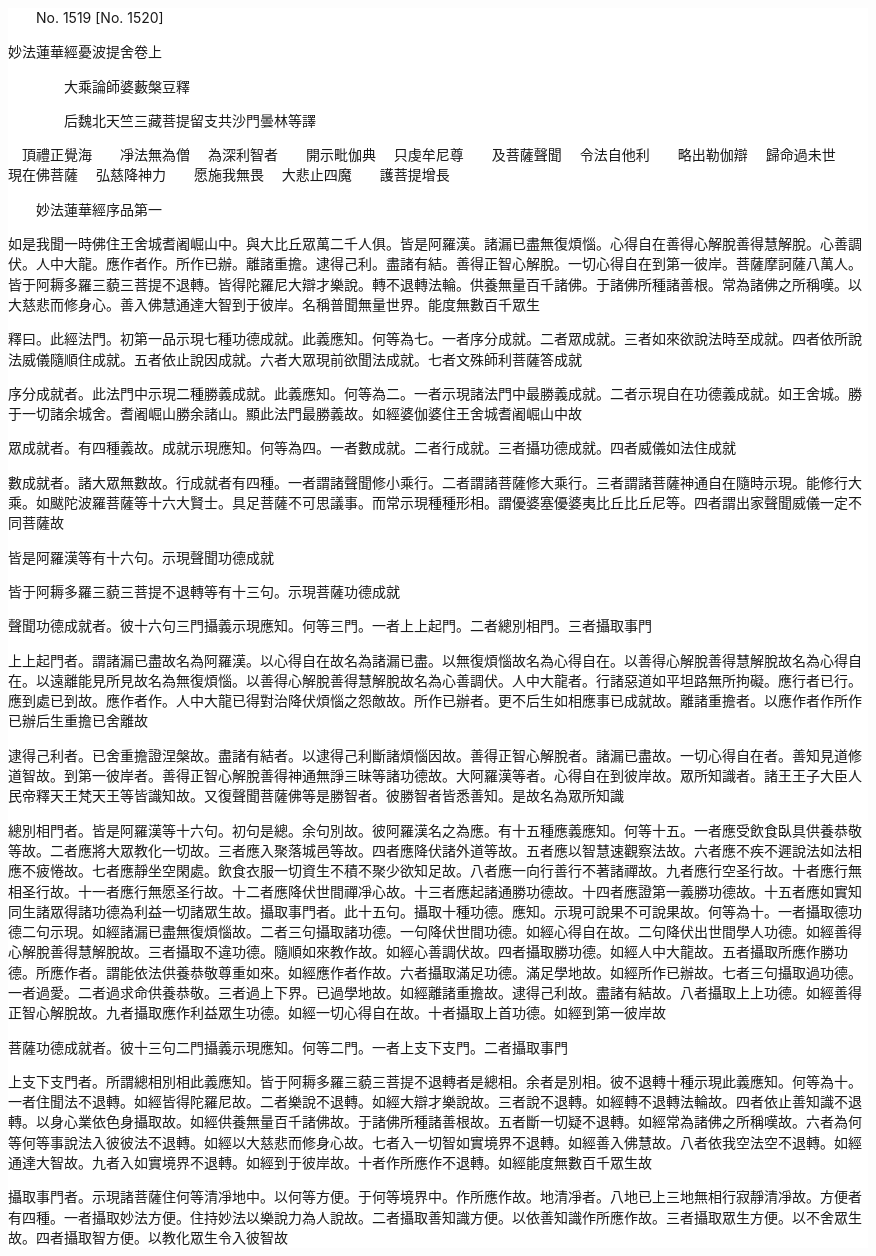 ﻿　　No. 1519 [No. 1520]

妙法蓮華經憂波提舍卷上

　　　　大乘論師婆藪槃豆釋


　　　　后魏北天竺三藏菩提留支共沙門曇林等譯


　頂禮正覺海　　凈法無為僧
　為深利智者　　開示毗伽典
　只虔牟尼尊　　及菩薩聲聞
　令法自他利　　略出勒伽辯
　歸命過未世　　現在佛菩薩
　弘慈降神力　　愿施我無畏
　大悲止四魔　　護菩提增長　

　　妙法蓮華經序品第一

如是我聞一時佛住王舍城耆阇崛山中。與大比丘眾萬二千人俱。皆是阿羅漢。諸漏已盡無復煩惱。心得自在善得心解脫善得慧解脫。心善調伏。人中大龍。應作者作。所作已辦。離諸重擔。逮得己利。盡諸有結。善得正智心解脫。一切心得自在到第一彼岸。菩薩摩訶薩八萬人。皆于阿耨多羅三藐三菩提不退轉。皆得陀羅尼大辯才樂說。轉不退轉法輪。供養無量百千諸佛。于諸佛所種諸善根。常為諸佛之所稱嘆。以大慈悲而修身心。善入佛慧通達大智到于彼岸。名稱普聞無量世界。能度無數百千眾生

釋曰。此經法門。初第一品示現七種功德成就。此義應知。何等為七。一者序分成就。二者眾成就。三者如來欲說法時至成就。四者依所說法威儀隨順住成就。五者依止說因成就。六者大眾現前欲聞法成就。七者文殊師利菩薩答成就

序分成就者。此法門中示現二種勝義成就。此義應知。何等為二。一者示現諸法門中最勝義成就。二者示現自在功德義成就。如王舍城。勝于一切諸余城舍。耆阇崛山勝余諸山。顯此法門最勝義故。如經婆伽婆住王舍城耆阇崛山中故

眾成就者。有四種義故。成就示現應知。何等為四。一者數成就。二者行成就。三者攝功德成就。四者威儀如法住成就

數成就者。諸大眾無數故。行成就者有四種。一者謂諸聲聞修小乘行。二者謂諸菩薩修大乘行。三者謂諸菩薩神通自在隨時示現。能修行大乘。如颰陀波羅菩薩等十六大賢士。具足菩薩不可思議事。而常示現種種形相。謂優婆塞優婆夷比丘比丘尼等。四者謂出家聲聞威儀一定不同菩薩故

皆是阿羅漢等有十六句。示現聲聞功德成就

皆于阿耨多羅三藐三菩提不退轉等有十三句。示現菩薩功德成就

聲聞功德成就者。彼十六句三門攝義示現應知。何等三門。一者上上起門。二者總別相門。三者攝取事門

上上起門者。謂諸漏已盡故名為阿羅漢。以心得自在故名為諸漏已盡。以無復煩惱故名為心得自在。以善得心解脫善得慧解脫故名為心得自在。以遠離能見所見故名為無復煩惱。以善得心解脫善得慧解脫故名為心善調伏。人中大龍者。行諸惡道如平坦路無所拘礙。應行者已行。應到處已到故。應作者作。人中大龍已得對治降伏煩惱之怨敵故。所作已辦者。更不后生如相應事已成就故。離諸重擔者。以應作者作所作已辦后生重擔已舍離故

逮得己利者。已舍重擔證涅槃故。盡諸有結者。以逮得己利斷諸煩惱因故。善得正智心解脫者。諸漏已盡故。一切心得自在者。善知見道修道智故。到第一彼岸者。善得正智心解脫善得神通無諍三昧等諸功德故。大阿羅漢等者。心得自在到彼岸故。眾所知識者。諸王王子大臣人民帝釋天王梵天王等皆識知故。又復聲聞菩薩佛等是勝智者。彼勝智者皆悉善知。是故名為眾所知識

總別相門者。皆是阿羅漢等十六句。初句是總。余句別故。彼阿羅漢名之為應。有十五種應義應知。何等十五。一者應受飲食臥具供養恭敬等故。二者應將大眾教化一切故。三者應入聚落城邑等故。四者應降伏諸外道等故。五者應以智慧速觀察法故。六者應不疾不遲說法如法相應不疲惓故。七者應靜坐空閑處。飲食衣服一切資生不積不聚少欲知足故。八者應一向行善行不著諸禪故。九者應行空圣行故。十者應行無相圣行故。十一者應行無愿圣行故。十二者應降伏世間禪凈心故。十三者應起諸通勝功德故。十四者應證第一義勝功德故。十五者應如實知同生諸眾得諸功德為利益一切諸眾生故。攝取事門者。此十五句。攝取十種功德。應知。示現可說果不可說果故。何等為十。一者攝取德功德二句示現。如經諸漏已盡無復煩惱故。二者三句攝取諸功德。一句降伏世間功德。如經心得自在故。二句降伏出世間學人功德。如經善得心解脫善得慧解脫故。三者攝取不違功德。隨順如來教作故。如經心善調伏故。四者攝取勝功德。如經人中大龍故。五者攝取所應作勝功德。所應作者。謂能依法供養恭敬尊重如來。如經應作者作故。六者攝取滿足功德。滿足學地故。如經所作已辦故。七者三句攝取過功德。一者過愛。二者過求命供養恭敬。三者過上下界。已過學地故。如經離諸重擔故。逮得己利故。盡諸有結故。八者攝取上上功德。如經善得正智心解脫故。九者攝取應作利益眾生功德。如經一切心得自在故。十者攝取上首功德。如經到第一彼岸故

菩薩功德成就者。彼十三句二門攝義示現應知。何等二門。一者上支下支門。二者攝取事門

上支下支門者。所謂總相別相此義應知。皆于阿耨多羅三藐三菩提不退轉者是總相。余者是別相。彼不退轉十種示現此義應知。何等為十。一者住聞法不退轉。如經皆得陀羅尼故。二者樂說不退轉。如經大辯才樂說故。三者說不退轉。如經轉不退轉法輪故。四者依止善知識不退轉。以身心業依色身攝取故。如經供養無量百千諸佛故。于諸佛所種諸善根故。五者斷一切疑不退轉。如經常為諸佛之所稱嘆故。六者為何等何等事說法入彼彼法不退轉。如經以大慈悲而修身心故。七者入一切智如實境界不退轉。如經善入佛慧故。八者依我空法空不退轉。如經通達大智故。九者入如實境界不退轉。如經到于彼岸故。十者作所應作不退轉。如經能度無數百千眾生故

攝取事門者。示現諸菩薩住何等清凈地中。以何等方便。于何等境界中。作所應作故。地清凈者。八地已上三地無相行寂靜清凈故。方便者有四種。一者攝取妙法方便。住持妙法以樂說力為人說故。二者攝取善知識方便。以依善知識作所應作故。三者攝取眾生方便。以不舍眾生故。四者攝取智方便。以教化眾生令入彼智故
